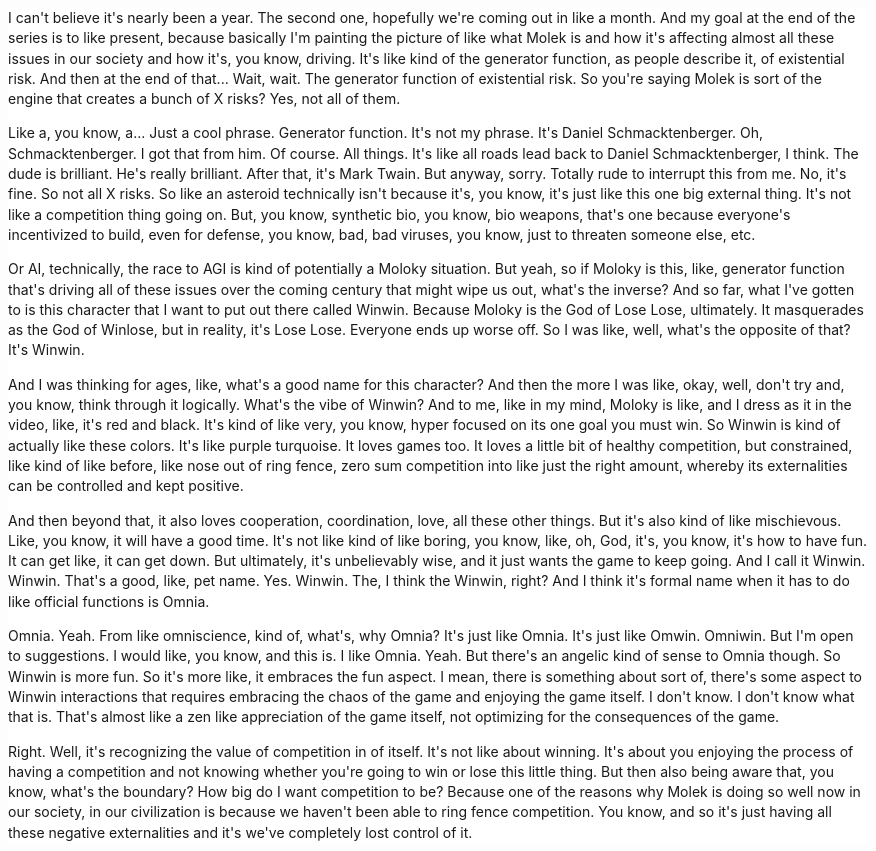 I can't believe it's nearly been a year. The second one, hopefully we're coming out in like a month. And my goal at the end of the series is to like present, because basically I'm painting the picture of like what Molek is and how it's affecting almost all these issues in our society and how it's, you know, driving. It's like kind of the generator function, as people describe it, of existential risk. And then at the end of that... Wait, wait. The generator function of existential risk. So you're saying Molek is sort of the engine that creates a bunch of X risks? Yes, not all of them.

Like a, you know, a... Just a cool phrase. Generator function. It's not my phrase. It's Daniel Schmacktenberger. Oh, Schmacktenberger. I got that from him. Of course. All things. It's like all roads lead back to Daniel Schmacktenberger, I think. The dude is brilliant. He's really brilliant. After that, it's Mark Twain. But anyway, sorry. Totally rude to interrupt this from me. No, it's fine. So not all X risks. So like an asteroid technically isn't because it's, you know, it's just like this one big external thing. It's not like a competition thing going on. But, you know, synthetic bio, you know, bio weapons, that's one because everyone's incentivized to build, even for defense, you know, bad, bad viruses, you know, just to threaten someone else, etc.

Or AI, technically, the race to AGI is kind of potentially a Moloky situation. But yeah, so if Moloky is this, like, generator function that's driving all of these issues over the coming century that might wipe us out, what's the inverse? And so far, what I've gotten to is this character that I want to put out there called Winwin. Because Moloky is the God of Lose Lose, ultimately. It masquerades as the God of Winlose, but in reality, it's Lose Lose. Everyone ends up worse off. So I was like, well, what's the opposite of that? It's Winwin.

And I was thinking for ages, like, what's a good name for this character? And then the more I was like, okay, well, don't try and, you know, think through it logically. What's the vibe of Winwin? And to me, like in my mind, Moloky is like, and I dress as it in the video, like, it's red and black. It's kind of like very, you know, hyper focused on its one goal you must win. So Winwin is kind of actually like these colors. It's like purple turquoise. It loves games too. It loves a little bit of healthy competition, but constrained, like kind of like before, like nose out of ring fence, zero sum competition into like just the right amount, whereby its externalities can be controlled and kept positive.

And then beyond that, it also loves cooperation, coordination, love, all these other things. But it's also kind of like mischievous. Like, you know, it will have a good time. It's not like kind of like boring, you know, like, oh, God, it's, you know, it's how to have fun. It can get like, it can get down. But ultimately, it's unbelievably wise, and it just wants the game to keep going. And I call it Winwin. Winwin. That's a good, like, pet name. Yes. Winwin. The, I think the Winwin, right? And I think it's formal name when it has to do like official functions is Omnia.

Omnia. Yeah. From like omniscience, kind of, what's, why Omnia? It's just like Omnia. It's just like Omwin. Omniwin. But I'm open to suggestions. I would like, you know, and this is. I like Omnia. Yeah. But there's an angelic kind of sense to Omnia though. So Winwin is more fun. So it's more like, it embraces the fun aspect. I mean, there is something about sort of, there's some aspect to Winwin interactions that requires embracing the chaos of the game and enjoying the game itself. I don't know. I don't know what that is. That's almost like a zen like appreciation of the game itself, not optimizing for the consequences of the game.

Right. Well, it's recognizing the value of competition in of itself. It's not like about winning. It's about you enjoying the process of having a competition and not knowing whether you're going to win or lose this little thing. But then also being aware that, you know, what's the boundary? How big do I want competition to be? Because one of the reasons why Molek is doing so well now in our society, in our civilization is because we haven't been able to ring fence competition. You know, and so it's just having all these negative externalities and it's we've completely lost control of it.
